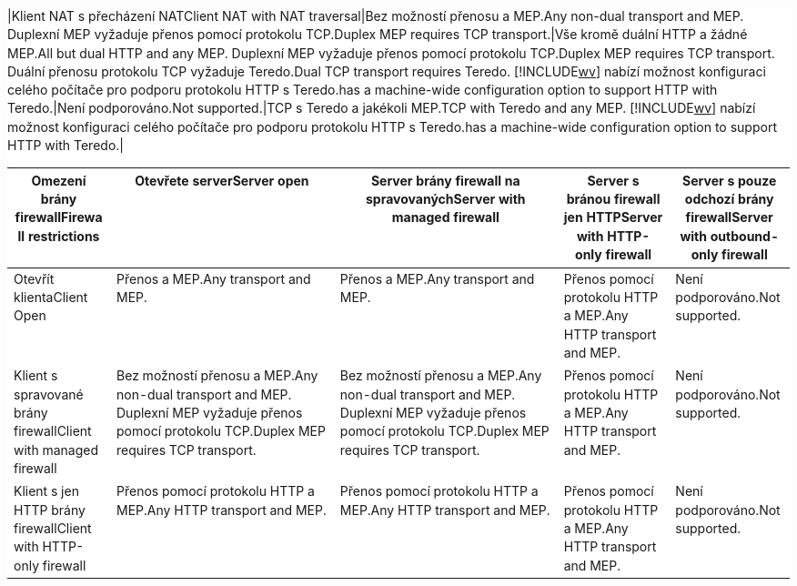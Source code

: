 |<span data-ttu-id="3a5a4-195">Klient NAT s přecházení NAT</span><span class="sxs-lookup"><span data-stu-id="3a5a4-195">Client NAT with NAT traversal</span></span>|<span data-ttu-id="3a5a4-196">Bez možností přenosu a MEP.</span><span class="sxs-lookup"><span data-stu-id="3a5a4-196">Any non-dual transport and MEP.</span></span> <span data-ttu-id="3a5a4-197">Duplexní MEP vyžaduje přenos pomocí protokolu TCP.</span><span class="sxs-lookup"><span data-stu-id="3a5a4-197">Duplex MEP requires TCP transport.</span></span>|<span data-ttu-id="3a5a4-198">Vše kromě duální HTTP a žádné MEP.</span><span class="sxs-lookup"><span data-stu-id="3a5a4-198">All but dual HTTP and any MEP.</span></span> <span data-ttu-id="3a5a4-199">Duplexní MEP vyžaduje přenos pomocí protokolu TCP.</span><span class="sxs-lookup"><span data-stu-id="3a5a4-199">Duplex MEP requires TCP transport.</span></span> <span data-ttu-id="3a5a4-200">Duální přenosu protokolu TCP vyžaduje Teredo.</span><span class="sxs-lookup"><span data-stu-id="3a5a4-200">Dual TCP transport requires Teredo.</span></span> [!INCLUDE[wv](../../../../includes/wv-md.md)] <span data-ttu-id="3a5a4-201">nabízí možnost konfiguraci celého počítače pro podporu protokolu HTTP s Teredo.</span><span class="sxs-lookup"><span data-stu-id="3a5a4-201">has a machine-wide configuration option to support HTTP with Teredo.</span></span>|<span data-ttu-id="3a5a4-202">Není podporováno.</span><span class="sxs-lookup"><span data-stu-id="3a5a4-202">Not supported.</span></span>|<span data-ttu-id="3a5a4-203">TCP s Teredo a jakékoli MEP.</span><span class="sxs-lookup"><span data-stu-id="3a5a4-203">TCP with Teredo and any MEP.</span></span> [!INCLUDE[wv](../../../../includes/wv-md.md)] <span data-ttu-id="3a5a4-204">nabízí možnost konfiguraci celého počítače pro podporu protokolu HTTP s Teredo.</span><span class="sxs-lookup"><span data-stu-id="3a5a4-204">has a machine-wide configuration option to support HTTP with Teredo.</span></span>|  
  
|<span data-ttu-id="3a5a4-205">Omezení brány firewall</span><span class="sxs-lookup"><span data-stu-id="3a5a4-205">Firewall restrictions</span></span>|<span data-ttu-id="3a5a4-206">Otevřete server</span><span class="sxs-lookup"><span data-stu-id="3a5a4-206">Server open</span></span>|<span data-ttu-id="3a5a4-207">Server brány firewall na spravovaných</span><span class="sxs-lookup"><span data-stu-id="3a5a4-207">Server with managed firewall</span></span>|<span data-ttu-id="3a5a4-208">Server s bránou firewall jen HTTP</span><span class="sxs-lookup"><span data-stu-id="3a5a4-208">Server with HTTP-only firewall</span></span>|<span data-ttu-id="3a5a4-209">Server s pouze odchozí brány firewall</span><span class="sxs-lookup"><span data-stu-id="3a5a4-209">Server with outbound-only firewall</span></span>|  
|---------------------------|-----------------|----------------------------------|-------------------------------------|-----------------------------------------|  
|<span data-ttu-id="3a5a4-210">Otevřít klienta</span><span class="sxs-lookup"><span data-stu-id="3a5a4-210">Client Open</span></span>|<span data-ttu-id="3a5a4-211">Přenos a MEP.</span><span class="sxs-lookup"><span data-stu-id="3a5a4-211">Any transport and MEP.</span></span>|<span data-ttu-id="3a5a4-212">Přenos a MEP.</span><span class="sxs-lookup"><span data-stu-id="3a5a4-212">Any transport and MEP.</span></span>|<span data-ttu-id="3a5a4-213">Přenos pomocí protokolu HTTP a MEP.</span><span class="sxs-lookup"><span data-stu-id="3a5a4-213">Any HTTP transport and MEP.</span></span>|<span data-ttu-id="3a5a4-214">Není podporováno.</span><span class="sxs-lookup"><span data-stu-id="3a5a4-214">Not supported.</span></span>|  
|<span data-ttu-id="3a5a4-215">Klient s spravované brány firewall</span><span class="sxs-lookup"><span data-stu-id="3a5a4-215">Client with managed firewall</span></span>|<span data-ttu-id="3a5a4-216">Bez možností přenosu a MEP.</span><span class="sxs-lookup"><span data-stu-id="3a5a4-216">Any non-dual transport and MEP.</span></span> <span data-ttu-id="3a5a4-217">Duplexní MEP vyžaduje přenos pomocí protokolu TCP.</span><span class="sxs-lookup"><span data-stu-id="3a5a4-217">Duplex MEP requires TCP transport.</span></span>|<span data-ttu-id="3a5a4-218">Bez možností přenosu a MEP.</span><span class="sxs-lookup"><span data-stu-id="3a5a4-218">Any non-dual transport and MEP.</span></span> <span data-ttu-id="3a5a4-219">Duplexní MEP vyžaduje přenos pomocí protokolu TCP.</span><span class="sxs-lookup"><span data-stu-id="3a5a4-219">Duplex MEP requires TCP transport.</span></span>|<span data-ttu-id="3a5a4-220">Přenos pomocí protokolu HTTP a MEP.</span><span class="sxs-lookup"><span data-stu-id="3a5a4-220">Any HTTP transport and MEP.</span></span>|<span data-ttu-id="3a5a4-221">Není podporováno.</span><span class="sxs-lookup"><span data-stu-id="3a5a4-221">Not supported.</span></span>|  
|<span data-ttu-id="3a5a4-222">Klient s jen HTTP brány firewall</span><span class="sxs-lookup"><span data-stu-id="3a5a4-222">Client with HTTP-only firewall</span></span>|<span data-ttu-id="3a5a4-223">Přenos pomocí protokolu HTTP a MEP.</span><span class="sxs-lookup"><span data-stu-id="3a5a4-223">Any HTTP transport and MEP.</span></span>|<span data-ttu-id="3a5a4-224">Přenos pomocí protokolu HTTP a MEP.</span><span class="sxs-lookup"><span data-stu-id="3a5a4-224">Any HTTP transport and MEP.</span></span>|<span data-ttu-id="3a5a4-225">Přenos pomocí protokolu HTTP a MEP.</span><span class="sxs-lookup"><span data-stu-id="3a5a4-225">Any HTTP transport and MEP.</span></span>|<span data-ttu-id="3a5a4-226">Není podporováno.</span><span class="sxs-lookup"><span data-stu-id="3a5a4-226">Not supported.</span></span>|  